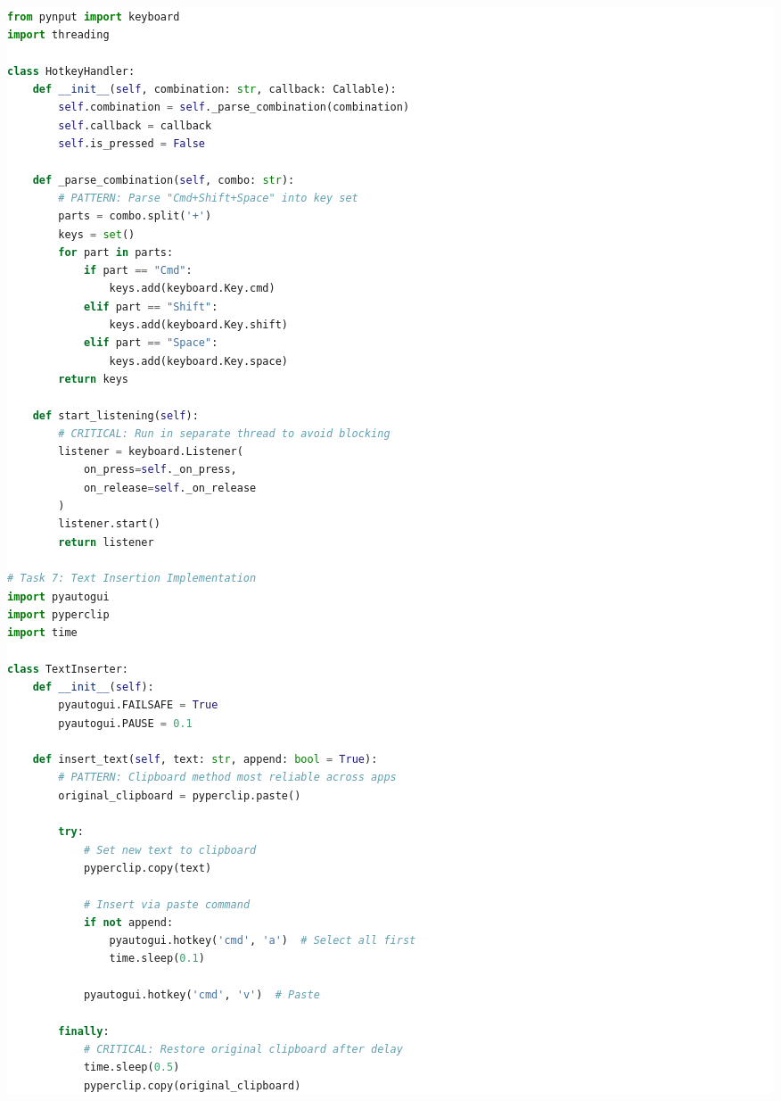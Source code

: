 ```python
from pynput import keyboard
import threading

class HotkeyHandler:
    def __init__(self, combination: str, callback: Callable):
        self.combination = self._parse_combination(combination)
        self.callback = callback
        self.is_pressed = False
        
    def _parse_combination(self, combo: str):
        # PATTERN: Parse "Cmd+Shift+Space" into key set
        parts = combo.split('+')
        keys = set()
        for part in parts:
            if part == "Cmd":
                keys.add(keyboard.Key.cmd)
            elif part == "Shift": 
                keys.add(keyboard.Key.shift)
            elif part == "Space":
                keys.add(keyboard.Key.space)
        return keys
        
    def start_listening(self):
        # CRITICAL: Run in separate thread to avoid blocking
        listener = keyboard.Listener(
            on_press=self._on_press,
            on_release=self._on_release
        )
        listener.start()
        return listener

# Task 7: Text Insertion Implementation
import pyautogui
import pyperclip
import time

class TextInserter:
    def __init__(self):
        pyautogui.FAILSAFE = True
        pyautogui.PAUSE = 0.1
        
    def insert_text(self, text: str, append: bool = True):
        # PATTERN: Clipboard method most reliable across apps
        original_clipboard = pyperclip.paste()
        
        try:
            # Set new text to clipboard
            pyperclip.copy(text)
            
            # Insert via paste command
            if not append:
                pyautogui.hotkey('cmd', 'a')  # Select all first
                time.sleep(0.1)
            
            pyautogui.hotkey('cmd', 'v')  # Paste
            
        finally:
            # CRITICAL: Restore original clipboard after delay
            time.sleep(0.5)
            pyperclip.copy(original_clipboard)
```
